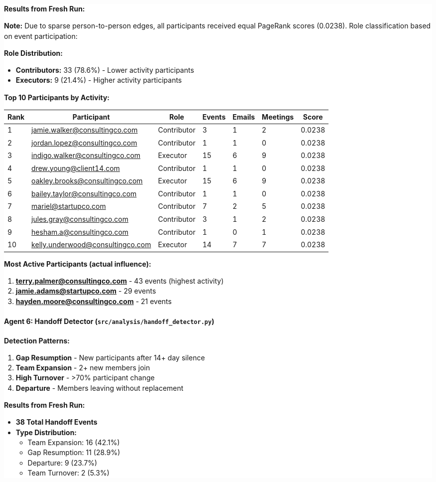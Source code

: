 **Results from Fresh Run:**

**Note:** Due to sparse person-to-person edges, all participants received equal PageRank scores (0.0238). Role classification based on event participation:

**Role Distribution:**

- **Contributors:** 33 (78.6%) - Lower activity participants
- **Executors:** 9 (21.4%) - Higher activity participants

**Top 10 Participants by Activity:**

| Rank | Participant                      | Role        | Events | Emails | Meetings | Score  |
| ---- | -------------------------------- | ----------- | ------ | ------ | -------- | ------ |
| 1    | jamie.walker@consultingco.com    | Contributor | 3      | 1      | 2        | 0.0238 |
| 2    | jordan.lopez@consultingco.com    | Contributor | 1      | 1      | 0        | 0.0238 |
| 3    | indigo.walker@consultingco.com   | Executor    | 15     | 6      | 9        | 0.0238 |
| 4    | drew.young@client14.com          | Contributor | 1      | 1      | 0        | 0.0238 |
| 5    | oakley.brooks@consultingco.com   | Executor    | 15     | 6      | 9        | 0.0238 |
| 6    | bailey.taylor@consultingco.com   | Contributor | 1      | 1      | 0        | 0.0238 |
| 7    | mariel@startupco.com             | Contributor | 7      | 2      | 5        | 0.0238 |
| 8    | jules.gray@consultingco.com      | Contributor | 3      | 1      | 2        | 0.0238 |
| 9    | hesham.a@consultingco.com        | Contributor | 1      | 0      | 1        | 0.0238 |
| 10   | kelly.underwood@consultingco.com | Executor    | 14     | 7      | 7        | 0.0238 |

**Most Active Participants (actual influence):**

1. **terry.palmer@consultingco.com** - 43 events (highest activity)
2. **jamie.adams@startupco.com** - 29 events
3. **hayden.moore@consultingco.com** - 21 events

#### **Agent 6: Handoff Detector** (`src/analysis/handoff_detector.py`)

**Detection Patterns:**

1. **Gap Resumption** - New participants after 14+ day silence
2. **Team Expansion** - 2+ new members join
3. **High Turnover** - >70% participant change
4. **Departure** - Members leaving without replacement

**Results from Fresh Run:**

- **38 Total Handoff Events**
- **Type Distribution:**
  - Team Expansion: 16 (42.1%)
  - Gap Resumption: 11 (28.9%)
  - Departure: 9 (23.7%)
  - Team Turnover: 2 (5.3%)
